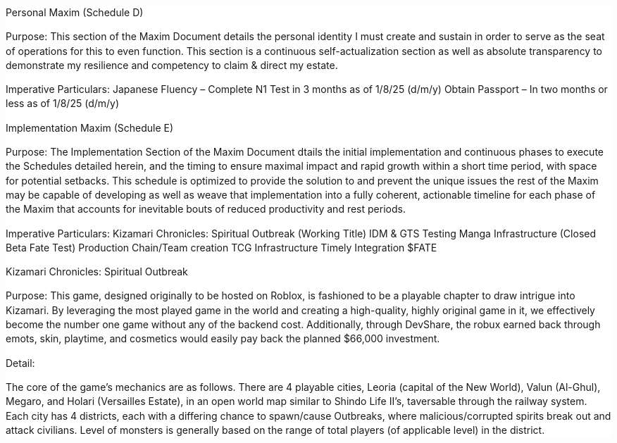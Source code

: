 







Personal Maxim (Schedule D)

Purpose: 
This section of the Maxim Document details the personal identity I must create and sustain in order to serve as the seat of operations for this to even function. This section is a continuous self-actualization section as well as absolute transparency to demonstrate my resilience and competency to claim & direct my estate. 


Imperative Particulars:
Japanese Fluency – Complete N1 Test in 3 months as of 1/8/25 (d/m/y)
Obtain Passport – In two months or less as of 1/8/25 (d/m/y)





Implementation Maxim (Schedule E)

Purpose: 
The Implementation Section of the Maxim Document dtails the initial implementation and continuous phases to execute the Schedules detailed herein, and the timing to ensure maximal impact and rapid growth within a short time period, with space for potential setbacks. This schedule is optimized to provide the solution to and prevent the unique issues the rest of the Maxim may be capable of developing as well as weave that implementation into a fully coherent, actionable timeline for each phase of the Maxim that accounts for inevitable bouts of reduced productivity and rest periods.


Imperative Particulars:
Kizamari Chronicles: Spiritual Outbreak (Working Title)
IDM & GTS Testing
Manga Infrastructure (Closed Beta Fate Test)
Production Chain/Team creation
TCG Infrastructure
Timely Integration
$FATE 



Kizamari Chronicles: Spiritual Outbreak

Purpose: 
This game, designed originally to be hosted on Roblox, is fashioned to be a playable chapter to draw intrigue into Kizamari. By leveraging the most played game in the world and creating a high-quality, highly original game in it, we effectively become the number one game without any of the backend cost. Additionally, through DevShare, the robux earned back through emots, skin, playtime, and cosmetics would easily pay back the planned $66,000 investment.

Detail:

The core of the game’s mechanics are as follows.
There are 4 playable cities, Leoria (capital of the New World), Valun (Al-Ghul), Megaro, and Holari (Versailles Estate), in an open world map similar to Shindo Life II’s, taversable through the railway system. Each city has 4 districts, each with a differing chance to spawn/cause Outbreaks, where malicious/corrupted spirits break out and attack civilians. Level of monsters is generally based on the range of total players (of applicable level) in the district.
